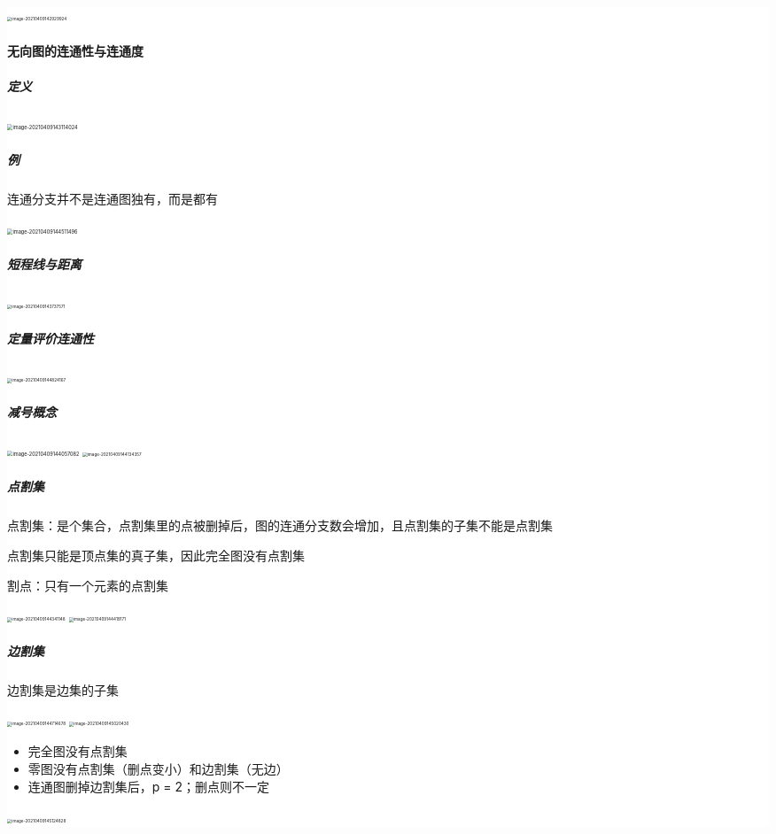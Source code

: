 <img src="http://markdown-1303167219.cos.ap-shanghai.myqcloud.com/image-20210409142929924.png" alt="image-20210409142929924" style="zoom:33%;" />

#### 无向图的连通性与连通度

##### 定义

<img src="http://markdown-1303167219.cos.ap-shanghai.myqcloud.com/image-20210409143114024.png" alt="image-20210409143114024" style="zoom:40%;" />

##### 例

连通分支并不是连通图独有，而是都有

<img src="http://markdown-1303167219.cos.ap-shanghai.myqcloud.com/image-20210409144511496.png" alt="image-20210409144511496" style="zoom:40%;" />

##### 短程线与距离

<img src="http://markdown-1303167219.cos.ap-shanghai.myqcloud.com/image-20210409143737571.png" alt="image-20210409143737571" style="zoom:33%;" />

##### 定量评价连通性

<img src="http://markdown-1303167219.cos.ap-shanghai.myqcloud.com/image-20210409144824167.png" alt="image-20210409144824167" style="zoom:33%;" />

##### 减号概念

<img src="http://markdown-1303167219.cos.ap-shanghai.myqcloud.com/image-20210409144057082.png" alt="image-20210409144057082" style="zoom:40%;" />

<img src="http://markdown-1303167219.cos.ap-shanghai.myqcloud.com/image-20210409144134357.png" alt="image-20210409144134357" style="zoom:33%;" />

##### 点割集

点割集：是个集合，点割集里的点被删掉后，图的连通分支数会增加，且点割集的子集不能是点割集

点割集只能是顶点集的真子集，因此完全图没有点割集

割点：只有一个元素的点割集

<img src="http://markdown-1303167219.cos.ap-shanghai.myqcloud.com/image-20210409144341148.png" alt="image-20210409144341148" style="zoom:33%;" />

<img src="http://markdown-1303167219.cos.ap-shanghai.myqcloud.com/image-20210409144419171.png" alt="image-20210409144419171" style="zoom:33%;" />

##### 边割集

边割集是边集的子集

<img src="http://markdown-1303167219.cos.ap-shanghai.myqcloud.com/image-20210409144714678.png" alt="image-20210409144714678" style="zoom:33%;" />

<img src="http://markdown-1303167219.cos.ap-shanghai.myqcloud.com/image-20210409145020430.png" alt="image-20210409145020430" style="zoom:33%;" />

- 完全图没有点割集
- 零图没有点割集（删点变小）和边割集（无边）
- 连通图删掉边割集后，p = 2；删点则不一定

<img src="http://markdown-1303167219.cos.ap-shanghai.myqcloud.com/image-20210409145124828.png" alt="image-20210409145124828" style="zoom:33%;" />

